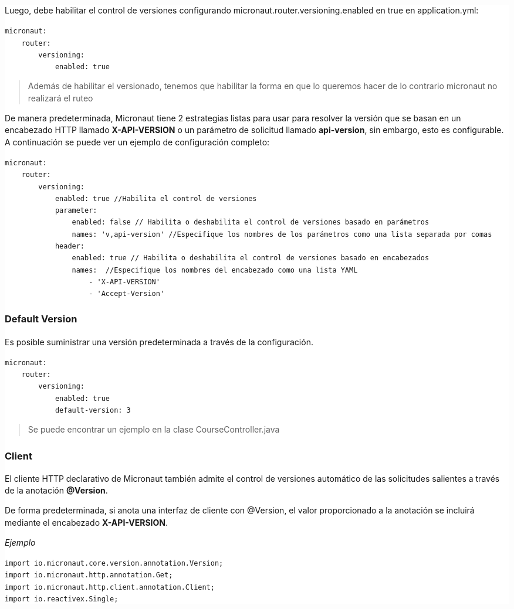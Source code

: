Luego, debe habilitar el control de versiones configurando micronaut.router.versioning.enabled en true en application.yml:

    micronaut:
        router:
            versioning:
                enabled: true

> Además de habilitar el versionado, tenemos que habilitar la forma en que lo queremos hacer de lo contrario micronaut no realizará el 
> ruteo

De manera predeterminada, Micronaut tiene 2 estrategias listas para usar para resolver la 
versión que se basan en un encabezado HTTP llamado **X-API-VERSION** o un parámetro de 
solicitud llamado **api-version**, sin embargo, esto es configurable. A continuación se puede ver un ejemplo de configuración completo:

    micronaut:
        router:
            versioning:
                enabled: true //Habilita el control de versiones
                parameter:
                    enabled: false // Habilita o deshabilita el control de versiones basado en parámetros
                    names: 'v,api-version' //Especifique los nombres de los parámetros como una lista separada por comas
                header:
                    enabled: true // Habilita o deshabilita el control de versiones basado en encabezados
                    names:  //Especifique los nombres del encabezado como una lista YAML
                        - 'X-API-VERSION'
                        - 'Accept-Version'
                        
> 

### Default Version
Es posible suministrar una versión predeterminada a través de la configuración.

    micronaut:
        router:
            versioning:
                enabled: true
                default-version: 3

> Se puede encontrar un ejemplo en la clase CourseController.java


### Client
El cliente HTTP declarativo de Micronaut también admite el control de versiones automático de las solicitudes salientes a través de la anotación **@Version**.

De forma predeterminada, si anota una interfaz de cliente con @Version, el valor proporcionado a la anotación se incluirá mediante el encabezado **X-API-VERSION**.

_Ejemplo_

    import io.micronaut.core.version.annotation.Version;
    import io.micronaut.http.annotation.Get;
    import io.micronaut.http.client.annotation.Client;
    import io.reactivex.Single;
    